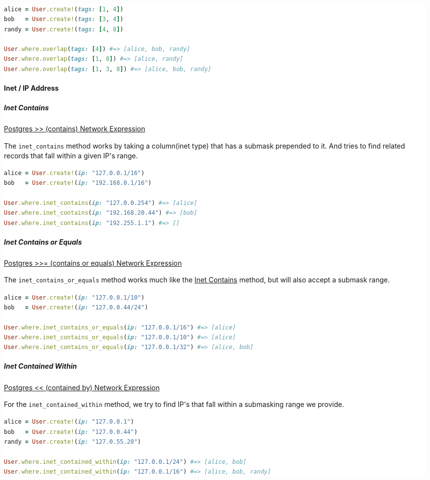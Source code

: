 ```ruby
alice = User.create!(tags: [1, 4])
bob   = User.create!(tags: [3, 4])
randy = User.create!(tags: [4, 8])

User.where.overlap(tags: [4]) #=> [alice, bob, randy]
User.where.overlap(tags: [1, 8]) #=> [alice, randy]
User.where.overlap(tags: [1, 3, 8]) #=> [alice, bob, randy]

```

#### Inet / IP Address
##### Inet Contains
[Postgres >> (contains) Network Expression](https://www.postgresql.org/docs/current/static/functions-net.html)

The `inet_contains` method works by taking a column(inet type) that has a submask prepended to it. 
And tries to find related records that fall within a given IP's range.

```ruby
alice = User.create!(ip: "127.0.0.1/16")
bob   = User.create!(ip: "192.168.0.1/16")

User.where.inet_contains(ip: "127.0.0.254") #=> [alice]
User.where.inet_contains(ip: "192.168.20.44") #=> [bob]
User.where.inet_contains(ip: "192.255.1.1") #=> []
```

##### Inet Contains or Equals
[Postgres >>= (contains or equals) Network Expression](https://www.postgresql.org/docs/current/static/functions-net.html)

The `inet_contains_or_equals` method works much like the [Inet Contains](#inet-contains) method, but will also accept a submask range.

```ruby
alice = User.create!(ip: "127.0.0.1/10")
bob   = User.create!(ip: "127.0.0.44/24")

User.where.inet_contains_or_equals(ip: "127.0.0.1/16") #=> [alice]
User.where.inet_contains_or_equals(ip: "127.0.0.1/10") #=> [alice]
User.where.inet_contains_or_equals(ip: "127.0.0.1/32") #=> [alice, bob]
```

##### Inet Contained Within
[Postgres << (contained by) Network Expression](https://www.postgresql.org/docs/current/static/functions-net.html)

For the `inet_contained_within` method, we try to find IP's that fall within a submasking range we provide.

```ruby
alice = User.create!(ip: "127.0.0.1")
bob   = User.create!(ip: "127.0.0.44") 
randy = User.create!(ip: "127.0.55.20")

User.where.inet_contained_within(ip: "127.0.0.1/24") #=> [alice, bob]
User.where.inet_contained_within(ip: "127.0.0.1/16") #=> [alice, bob, randy]
```
